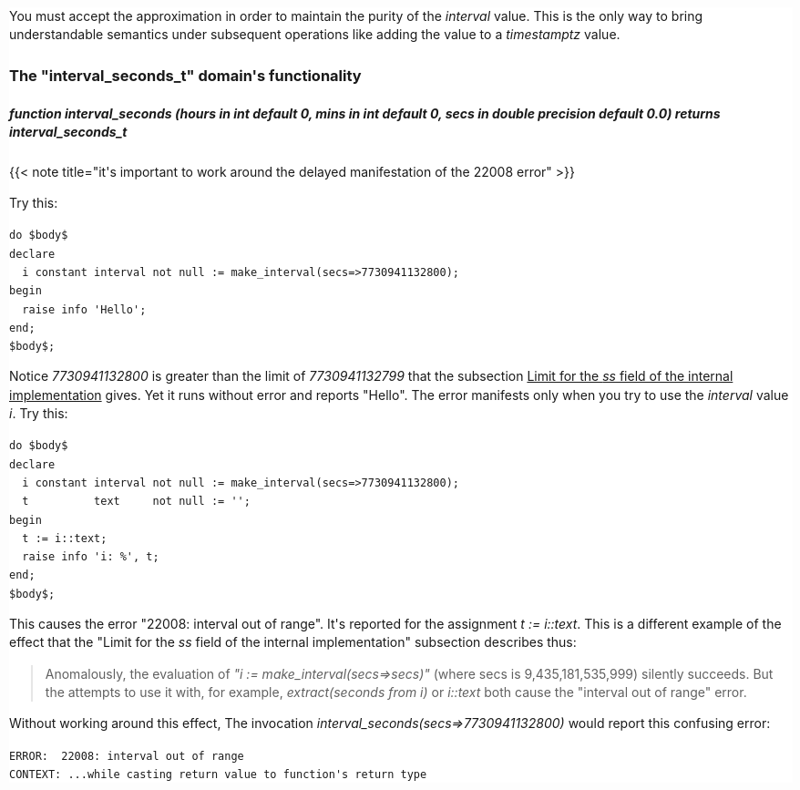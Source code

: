 You must accept the approximation in order to maintain the purity of the _interval_ value. This is the only way to bring understandable semantics under subsequent operations like adding the value to a _timestamptz_ value.

### The "interval_seconds_t" domain's functionality

##### function interval_seconds (hours in int default 0, mins in int default 0, secs in double precision default 0.0)  returns interval_seconds_t

{{< note title="it's important to work around the delayed manifestation of the 22008 error" >}}

Try this:

```plpgsql
do $body$
declare
  i constant interval not null := make_interval(secs=>7730941132800);
begin
  raise info 'Hello';
end;
$body$;
```

Notice _7730941132800_ is greater than the limit of _7730941132799_ that the subsection [Limit for the _ss_ field of the internal implementation](../interval-limits/#limit-for-the-ss-field-of-the-internal-implementation) gives. Yet it runs without error and reports "Hello". The error manifests only when you try to use the _interval_ value _i_. Try this:

```plpgsql
do $body$
declare
  i constant interval not null := make_interval(secs=>7730941132800);
  t          text     not null := '';
begin
  t := i::text;
  raise info 'i: %', t;
end;
$body$;
```

This causes the error "22008: interval out of range". It's reported for the assignment _t := i::text_. This is a different example of the effect that the "Limit for the _ss_ field of the internal implementation" subsection describes thus:

> Anomalously, the evaluation of _"i := make_interval(secs=>secs)"_ (where secs is 9,435,181,535,999) silently succeeds. But the attempts to use it with, for example, _extract(seconds from i)_ or _i::text_ both cause the "interval out of range" error.

Without working around this effect, The invocation _interval_seconds(secs=>7730941132800)_ would report this confusing error:

```output
ERROR:  22008: interval out of range
CONTEXT: ...while casting return value to function's return type
```
